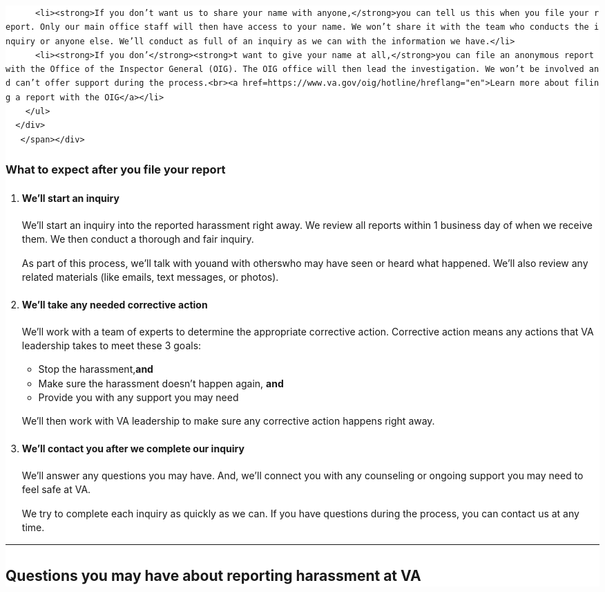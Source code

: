           <li><strong>If you don’t want us to share your name with anyone,</strong>you can tell us this when you file your report. Only our main office staff will then have access to your name. We won’t share it with the team who conducts the inquiry or anyone else. We’ll conduct as full of an inquiry as we can with the information we have.</li>
          <li><strong>If you don’</strong><strong>t want to give your name at all,</strong>you can file an anonymous report with the Office of the Inspector General (OIG). The OIG office will then lead the investigation. We won’t be involved and can’t offer support during the process.<br><a href=https://www.va.gov/oig/hotline/hreflang="en">Learn more about filing a report with the OIG</a></li>
        </ul>
      </div>
       </span></div>

  <div data-template="paragraphs/wysiwyg" data-entity-id="82185" class="processed-content">
     <div itemprop="text">
       <h3 id="what-to-expect-after-you-file-"><strong>What to expect after you file your report</strong></h3>
       </div>
  </div>

  <div data-template="paragraphs/process" data-entity-id="82163" class="process schemaform-process">
     <ol>
       <li class="process-step list-one">
        <h4>We’ll start an inquiry</h4>
        <p>We’ll start an inquiry into the reported harassment right away. We review all reports within 1 business day of when we receive them. We then conduct a thorough and fair inquiry.</p>
        <p>As part of this process, we’ll talk with youand with otherswho may have seen or heard what happened. We’ll also review any related materials (like emails, text messages, or photos).</p>
      </li>
       <li class="process-step list-two">
        <h4>We’ll take any needed corrective action</h4>
        <p>We’ll work with a team of experts to determine the appropriate corrective action. Corrective action means any actions that VA leadership takes to meet these 3 goals:</p>
        <ul>
          <li>Stop the harassment,<strong>and</strong></li>
           <li>Make sure the harassment doesn’t happen again, <strong>and</strong></li>
           <li>Provide you with any support you may need</li>
        </ul>
        <p>We’ll then work with VA leadership to make sure any corrective action happens right away.</p>
      </li>
       <li class="process-step list-three">
        <h4>We’ll contact you after we complete our inquiry</h4>
        <p>We’ll answer any questions you may have. And, we’ll connect you with any counseling or ongoing support you may need to feel safe at VA.</p>
        <p>We try to complete each inquiry as quickly as we can. If you have questions during the process, you can contact us at any time.</p>
      </li>
       </ol>
  </div>


  <div data-template="paragraphs/wysiwyg" data-entity-id="80756" class="processed-content">
     <div itemprop="text">
      <hr>
      <h2 id="questions-you-may-have-about-r">Questions you may have about reporting harassment at VA</h2>
    </div>
  </div>
